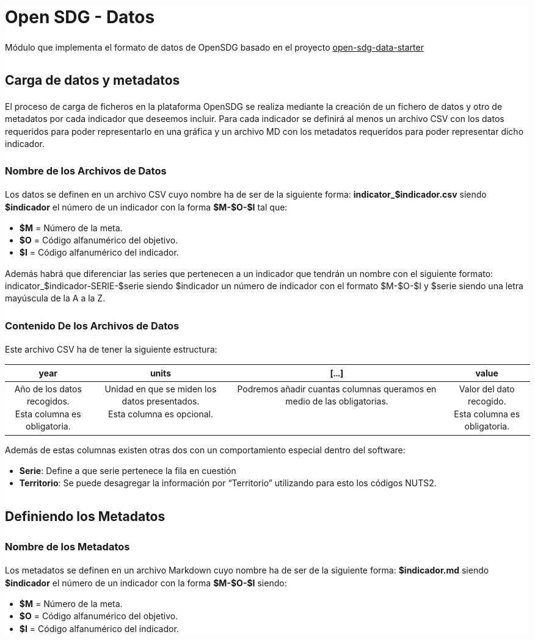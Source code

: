 # Open SDG - Datos

Módulo que implementa el formato de datos de OpenSDG basado en el proyecto [open-sdg-data-starter](https://github.com/open-sdg/open-sdg-data-starter)


## Carga de datos y metadatos

El proceso de carga de ficheros en la plataforma OpenSDG se realiza mediante la creación de un fichero de datos y otro de metadatos por cada indicador que deseemos incluir.
Para cada indicador se definirá al menos un archivo CSV con los datos requeridos para poder representarlo en una gráfica y un archivo MD con los metadatos requeridos para poder representar dicho indicador.


### Nombre de los Archivos de Datos

Los datos se definen en un archivo CSV cuyo nombre ha de ser de la siguiente forma: **indicator_\$indicador.csv** siendo **\$indicador** el número de un indicador con la forma **\$M-\$O-\$I** tal que:
* **\$M** = Número de la meta.
* **\$O** = Código alfanumérico del objetivo.
* **\$I** = Código alfanumérico del indicador.

Además habrá que diferenciar las series que pertenecen a un indicador que tendrán un nombre con el siguiente formato: indicator_\$indicador-SERIE-\$serie siendo \$indicador  un número de indicador con el formato \$M-\$O-\$I y $serie siendo una letra mayúscula de la A a la Z.

### Contenido De los Archivos de Datos

Este archivo CSV ha de tener la siguiente estructura:

|year|units|[...]|value|
|:---:|:---:|:---:|:---:|
Año de los datos recogidos.<br>Esta columna es obligatoria.|Unidad en que se miden los datos presentados.<br>Esta columna es opcional.|Podremos añadir cuantas columnas queramos en medio de las obligatorias.|Valor del dato recogido.<br>Esta columna es obligatoria.

Además de estas columnas existen otras dos con un comportamiento especial dentro del software:

* **Serie**:  Define a que serie pertenece la fila en cuestión 	
* **Territorio**: Se puede desagregar la información por “Territorio” utilizando para esto los códigos NUTS2.

## Definiendo los Metadatos

### Nombre de los Metadatos

Los metadatos se definen en un archivo Markdown cuyo nombre ha de ser de la siguiente forma:
**\$indicador.md** siendo **\$indicador** el número de un indicador con la forma **\$M-\$O-\$I** siendo:

* **\$M** = Número de la meta.
* **\$O** = Código alfanumérico del objetivo.
* **\$I** = Código alfanumérico del indicador.
